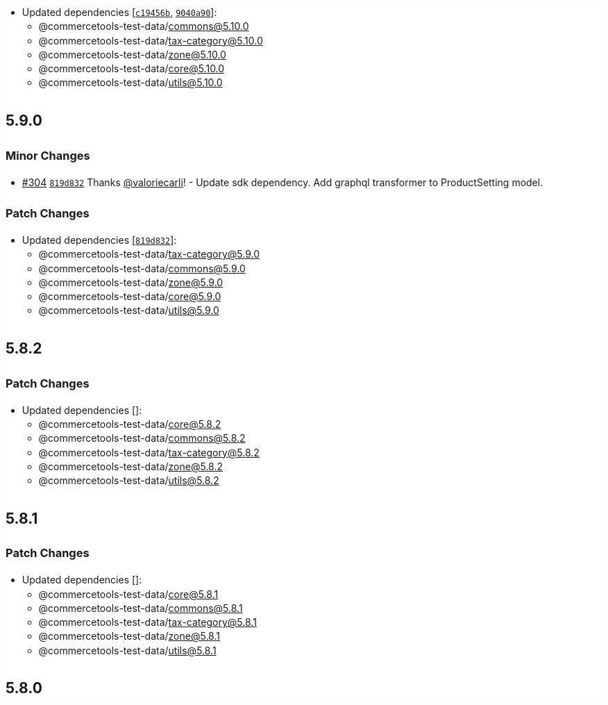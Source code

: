 - Updated dependencies [[`c19456b`](https://github.com/commercetools/test-data/commit/c19456b5f0df5c48e7dc7b74f70ad0a18668c7a4), [`9040a90`](https://github.com/commercetools/test-data/commit/9040a9066d7cda96fba1389fd35cd493248fcd94)]:
  - @commercetools-test-data/commons@5.10.0
  - @commercetools-test-data/tax-category@5.10.0
  - @commercetools-test-data/zone@5.10.0
  - @commercetools-test-data/core@5.10.0
  - @commercetools-test-data/utils@5.10.0

## 5.9.0

### Minor Changes

- [#304](https://github.com/commercetools/test-data/pull/304) [`819d832`](https://github.com/commercetools/test-data/commit/819d832e01c7cb774cfde8c12d026b20ee4dc9da) Thanks [@valoriecarli](https://github.com/valoriecarli)! - Update sdk dependency. Add graphql transformer to ProductSetting model.

### Patch Changes

- Updated dependencies [[`819d832`](https://github.com/commercetools/test-data/commit/819d832e01c7cb774cfde8c12d026b20ee4dc9da)]:
  - @commercetools-test-data/tax-category@5.9.0
  - @commercetools-test-data/commons@5.9.0
  - @commercetools-test-data/zone@5.9.0
  - @commercetools-test-data/core@5.9.0
  - @commercetools-test-data/utils@5.9.0

## 5.8.2

### Patch Changes

- Updated dependencies []:
  - @commercetools-test-data/core@5.8.2
  - @commercetools-test-data/commons@5.8.2
  - @commercetools-test-data/tax-category@5.8.2
  - @commercetools-test-data/zone@5.8.2
  - @commercetools-test-data/utils@5.8.2

## 5.8.1

### Patch Changes

- Updated dependencies []:
  - @commercetools-test-data/core@5.8.1
  - @commercetools-test-data/commons@5.8.1
  - @commercetools-test-data/tax-category@5.8.1
  - @commercetools-test-data/zone@5.8.1
  - @commercetools-test-data/utils@5.8.1

## 5.8.0
